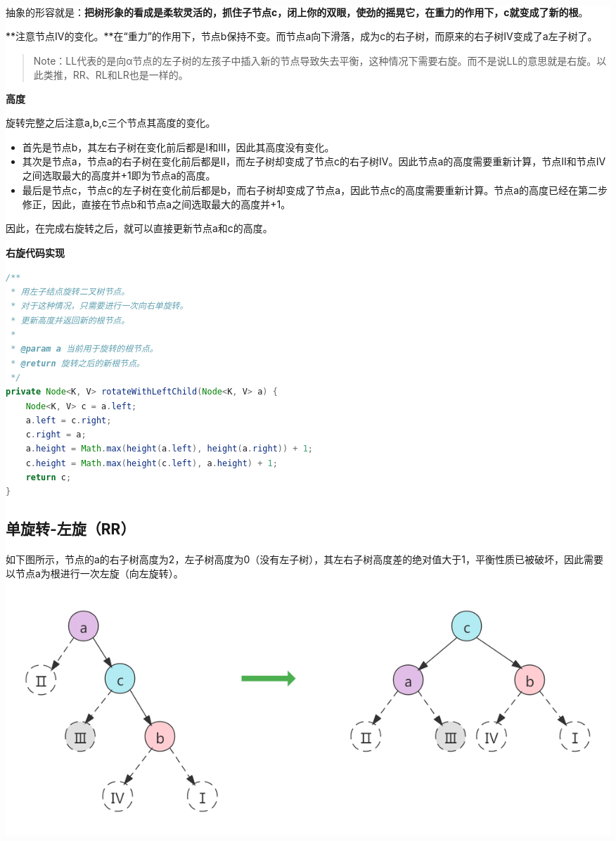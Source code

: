 抽象的形容就是：**把树形象的看成是柔软灵活的，抓住子节点c，闭上你的双眼，使劲的摇晃它，在重力的作用下，c就变成了新的根**。

**注意节点Ⅳ的变化。**在“重力”的作用下，节点b保持不变。而节点a向下滑落，成为c的右子树，而原来的右子树Ⅳ变成了a左子树了。

> Note：LL代表的是向α节点的左子树的左孩子中插入新的节点导致失去平衡，这种情况下需要右旋。而不是说LL的意思就是右旋。以此类推，RR、RL和LR也是一样的。

**高度**

旋转完整之后注意a,b,c三个节点其高度的变化。

- 首先是节点b，其左右子树在变化前后都是Ⅰ和Ⅲ，因此其高度没有变化。
- 其次是节点a，节点a的右子树在变化前后都是Ⅱ，而左子树却变成了节点c的右子树Ⅳ。因此节点a的高度需要重新计算，节点Ⅱ和节点Ⅳ之间选取最大的高度并+1即为节点a的高度。
- 最后是节点c，节点c的左子树在变化前后都是b，而右子树却变成了节点a，因此节点c的高度需要重新计算。节点a的高度已经在第二步修正，因此，直接在节点b和节点a之间选取最大的高度并+1。

因此，在完成右旋转之后，就可以直接更新节点a和c的高度。

**右旋代码实现**

```java
/**
 * 用左子结点旋转二叉树节点。
 * 对于这种情况，只需要进行一次向右单旋转。
 * 更新高度并返回新的根节点。
 *
 * @param a 当前用于旋转的根节点。
 * @return 旋转之后的新根节点。
 */
private Node<K, V> rotateWithLeftChild(Node<K, V> a) {
    Node<K, V> c = a.left;
    a.left = c.right;
    c.right = a;
    a.height = Math.max(height(a.left), height(a.right)) + 1;
    c.height = Math.max(height(c.left), a.height) + 1;
    return c;
}
```

## 单旋转-左旋（RR）

如下图所示，节点的a的右子树高度为2，左子树高度为0（没有左子树），其左右子树高度差的绝对值大于1，平衡性质已被破坏，因此需要以节点a为根进行一次左旋（向左旋转）。

![](images/AVL-LEFT-ROTATE.png)

